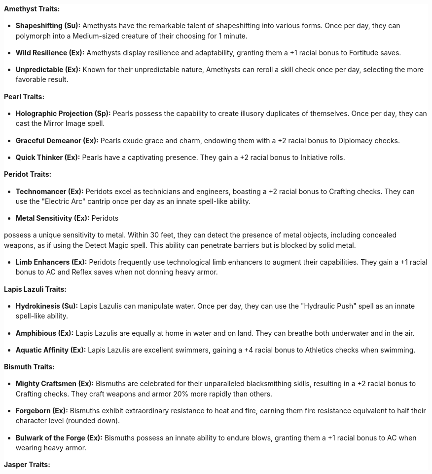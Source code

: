 **Amethyst Traits:**

- **Shapeshifting (Su):** Amethysts have the remarkable talent of shapeshifting into various forms. Once per day, they can polymorph into a Medium-sized creature of their choosing for 1 minute.

- **Wild Resilience (Ex):** Amethysts display resilience and adaptability, granting them a +1 racial bonus to Fortitude saves.

- **Unpredictable (Ex):** Known for their unpredictable nature, Amethysts can reroll a skill check once per day, selecting the more favorable result.

**Pearl Traits:**

- **Holographic Projection (Sp):** Pearls possess the capability to create illusory duplicates of themselves. Once per day, they can cast the Mirror Image spell.

- **Graceful Demeanor (Ex):** Pearls exude grace and charm, endowing them with a +2 racial bonus to Diplomacy checks.

- **Quick Thinker (Ex):** Pearls have a captivating presence. They gain a +2 racial bonus to Initiative rolls.

**Peridot Traits:**

- **Technomancer (Ex):** Peridots excel as technicians and engineers, boasting a +2 racial bonus to Crafting checks. They can use the "Electric Arc" cantrip once per day as an innate spell-like ability.

- **Metal Sensitivity (Ex):** Peridots

possess a unique sensitivity to metal. Within 30 feet, they can detect the presence of metal objects, including concealed weapons, as if using the Detect Magic spell. This ability can penetrate barriers but is blocked by solid metal.

- **Limb Enhancers (Ex):** Peridots frequently use technological limb enhancers to augment their capabilities. They gain a +1 racial bonus to AC and Reflex saves when not donning heavy armor.

**Lapis Lazuli Traits:**

- **Hydrokinesis (Su):** Lapis Lazulis can manipulate water. Once per day, they can use the "Hydraulic Push" spell as an innate spell-like ability.

- **Amphibious (Ex):** Lapis Lazulis are equally at home in water and on land. They can breathe both underwater and in the air.

- **Aquatic Affinity (Ex):** Lapis Lazulis are excellent swimmers, gaining a +4 racial bonus to Athletics checks when swimming.

**Bismuth Traits:**

- **Mighty Craftsmen (Ex):** Bismuths are celebrated for their unparalleled blacksmithing skills, resulting in a +2 racial bonus to Crafting checks. They craft weapons and armor 20% more rapidly than others.

- **Forgeborn (Ex):** Bismuths exhibit extraordinary resistance to heat and fire, earning them fire resistance equivalent to half their character level (rounded down).

- **Bulwark of the Forge (Ex):** Bismuths possess an innate ability to endure blows, granting them a +1 racial bonus to AC when wearing heavy armor.

**Jasper Traits:**
